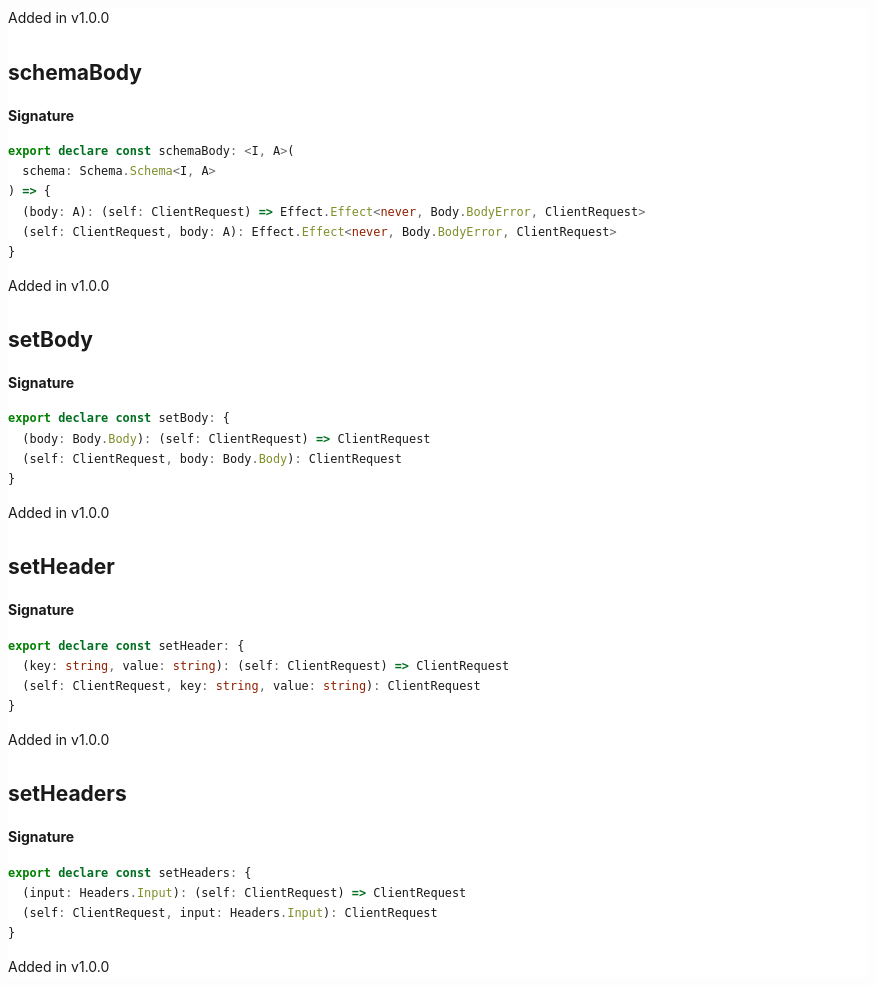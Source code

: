 Added in v1.0.0

## schemaBody

**Signature**

```ts
export declare const schemaBody: <I, A>(
  schema: Schema.Schema<I, A>
) => {
  (body: A): (self: ClientRequest) => Effect.Effect<never, Body.BodyError, ClientRequest>
  (self: ClientRequest, body: A): Effect.Effect<never, Body.BodyError, ClientRequest>
}
```

Added in v1.0.0

## setBody

**Signature**

```ts
export declare const setBody: {
  (body: Body.Body): (self: ClientRequest) => ClientRequest
  (self: ClientRequest, body: Body.Body): ClientRequest
}
```

Added in v1.0.0

## setHeader

**Signature**

```ts
export declare const setHeader: {
  (key: string, value: string): (self: ClientRequest) => ClientRequest
  (self: ClientRequest, key: string, value: string): ClientRequest
}
```

Added in v1.0.0

## setHeaders

**Signature**

```ts
export declare const setHeaders: {
  (input: Headers.Input): (self: ClientRequest) => ClientRequest
  (self: ClientRequest, input: Headers.Input): ClientRequest
}
```

Added in v1.0.0
